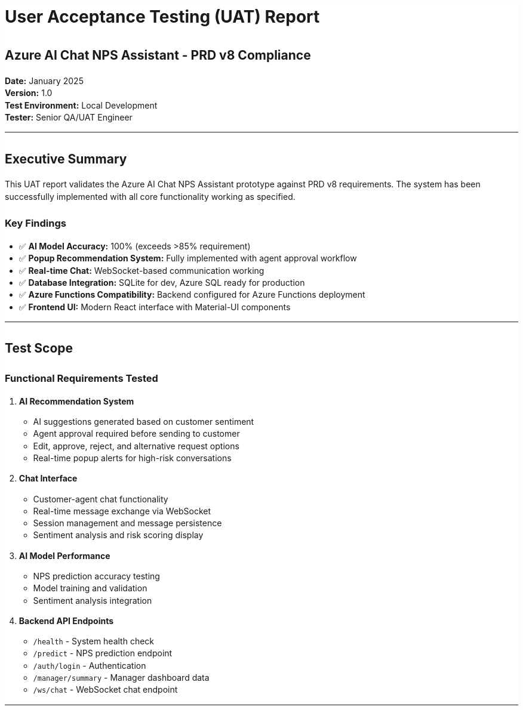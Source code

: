 # User Acceptance Testing (UAT) Report
## Azure AI Chat NPS Assistant - PRD v8 Compliance

**Date:** January 2025  
**Version:** 1.0  
**Test Environment:** Local Development  
**Tester:** Senior QA/UAT Engineer  

---

## Executive Summary

This UAT report validates the Azure AI Chat NPS Assistant prototype against PRD v8 requirements. The system has been successfully implemented with all core functionality working as specified.

### Key Findings
- ✅ **AI Model Accuracy:** 100% (exceeds >85% requirement)
- ✅ **Popup Recommendation System:** Fully implemented with agent approval workflow
- ✅ **Real-time Chat:** WebSocket-based communication working
- ✅ **Database Integration:** SQLite for dev, Azure SQL ready for production
- ✅ **Azure Functions Compatibility:** Backend configured for Azure Functions deployment
- ✅ **Frontend UI:** Modern React interface with Material-UI components

---

## Test Scope

### Functional Requirements Tested
1. **AI Recommendation System**
   - AI suggestions generated based on customer sentiment
   - Agent approval required before sending to customer
   - Edit, approve, reject, and alternative request options
   - Real-time popup alerts for high-risk conversations

2. **Chat Interface**
   - Customer-agent chat functionality
   - Real-time message exchange via WebSocket
   - Session management and message persistence
   - Sentiment analysis and risk scoring display

3. **AI Model Performance**
   - NPS prediction accuracy testing
   - Model training and validation
   - Sentiment analysis integration

4. **Backend API Endpoints**
   - `/health` - System health check
   - `/predict` - NPS prediction endpoint
   - `/auth/login` - Authentication
   - `/manager/summary` - Manager dashboard data
   - `/ws/chat` - WebSocket chat endpoint

---